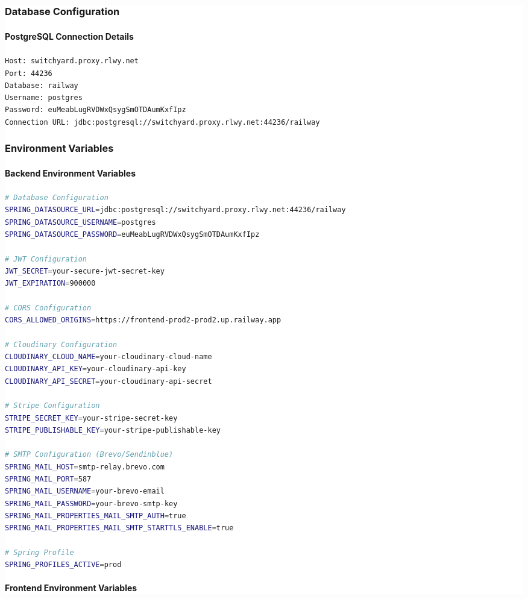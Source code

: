 ### Database Configuration

#### PostgreSQL Connection Details

```bash
Host: switchyard.proxy.rlwy.net
Port: 44236
Database: railway
Username: postgres
Password: euMeabLugRVDWxQsygSmOTDAumKxfIpz
Connection URL: jdbc:postgresql://switchyard.proxy.rlwy.net:44236/railway
```

### Environment Variables

#### Backend Environment Variables

```bash
# Database Configuration
SPRING_DATASOURCE_URL=jdbc:postgresql://switchyard.proxy.rlwy.net:44236/railway
SPRING_DATASOURCE_USERNAME=postgres
SPRING_DATASOURCE_PASSWORD=euMeabLugRVDWxQsygSmOTDAumKxfIpz

# JWT Configuration
JWT_SECRET=your-secure-jwt-secret-key
JWT_EXPIRATION=900000

# CORS Configuration
CORS_ALLOWED_ORIGINS=https://frontend-prod2-prod2.up.railway.app

# Cloudinary Configuration
CLOUDINARY_CLOUD_NAME=your-cloudinary-cloud-name
CLOUDINARY_API_KEY=your-cloudinary-api-key
CLOUDINARY_API_SECRET=your-cloudinary-api-secret

# Stripe Configuration
STRIPE_SECRET_KEY=your-stripe-secret-key
STRIPE_PUBLISHABLE_KEY=your-stripe-publishable-key

# SMTP Configuration (Brevo/Sendinblue)
SPRING_MAIL_HOST=smtp-relay.brevo.com
SPRING_MAIL_PORT=587
SPRING_MAIL_USERNAME=your-brevo-email
SPRING_MAIL_PASSWORD=your-brevo-smtp-key
SPRING_MAIL_PROPERTIES_MAIL_SMTP_AUTH=true
SPRING_MAIL_PROPERTIES_MAIL_SMTP_STARTTLS_ENABLE=true

# Spring Profile
SPRING_PROFILES_ACTIVE=prod
```

#### Frontend Environment Variables
